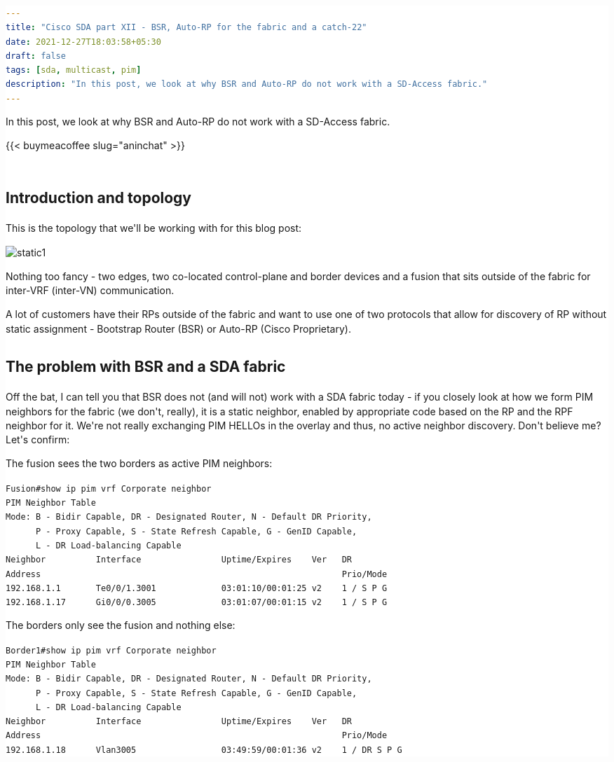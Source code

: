 ```yaml
---
title: "Cisco SDA part XII - BSR, Auto-RP for the fabric and a catch-22"
date: 2021-12-27T18:03:58+05:30
draft: false
tags: [sda, multicast, pim]
description: "In this post, we look at why BSR and Auto-RP do not work with a SD-Access fabric."
---
```

In this post, we look at why BSR and Auto-RP do not work with a SD-Access fabric.

{{< buymeacoffee slug="aninchat" >}}  
<br />
## Introduction and topology

This is the topology that we'll be working with for this blog post:

![static1](/images/cisco/sda_12/autorp_1.jpg)

Nothing too fancy - two edges, two co-located control-plane and border devices and a fusion that sits outside of the fabric for inter-VRF (inter-VN) communication. 


A lot of customers have their RPs outside of the fabric and want to use one of two protocols that allow for discovery of RP without static assignment - Bootstrap Router (BSR) or Auto-RP (Cisco Proprietary). 


## The problem with BSR and a SDA fabric

Off the bat, I can tell you that BSR does not (and will not) work with a SDA fabric today - if you closely look at how we form PIM neighbors for the fabric (we don't, really), it is a static neighbor, enabled by appropriate code based on the RP and the RPF neighbor for it. We're not really exchanging PIM HELLOs in the overlay and thus, no active neighbor discovery. Don't believe me? Let's confirm:


The fusion sees the two borders as active PIM neighbors:

```
Fusion#show ip pim vrf Corporate neighbor 
PIM Neighbor Table
Mode: B - Bidir Capable, DR - Designated Router, N - Default DR Priority,
      P - Proxy Capable, S - State Refresh Capable, G - GenID Capable,
      L - DR Load-balancing Capable
Neighbor          Interface                Uptime/Expires    Ver   DR
Address                                                            Prio/Mode
192.168.1.1       Te0/0/1.3001             03:01:10/00:01:25 v2    1 / S P G
192.168.1.17      Gi0/0/0.3005             03:01:07/00:01:15 v2    1 / S P G
```


The borders only see the fusion and nothing else:

```
Border1#show ip pim vrf Corporate neighbor
PIM Neighbor Table
Mode: B - Bidir Capable, DR - Designated Router, N - Default DR Priority,
      P - Proxy Capable, S - State Refresh Capable, G - GenID Capable,
      L - DR Load-balancing Capable
Neighbor          Interface                Uptime/Expires    Ver   DR
Address                                                            Prio/Mode
192.168.1.18      Vlan3005                 03:49:59/00:01:36 v2    1 / DR S P G
```
